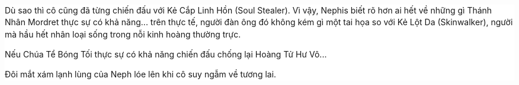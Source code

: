 Dù sao thì cô cũng đã từng chiến đấu với Kẻ Cắp Linh Hồn (Soul Stealer). Vì vậy, Nephis biết rõ hơn ai hết về những gì Thánh Nhân Mordret thực sự có khả năng... trên thực tế, người đàn ông đó không kém gì một tai họa so với Kẻ Lột Da (Skinwalker), người mà hầu hết nhân loại sống trong nỗi kinh hoàng thường trực.

Nếu Chúa Tể Bóng Tối thực sự có khả năng chiến đấu chống lại Hoàng Tử Hư Vô...

Đôi mắt xám lạnh lùng của Neph lóe lên khi cô suy ngẫm về tương lai.